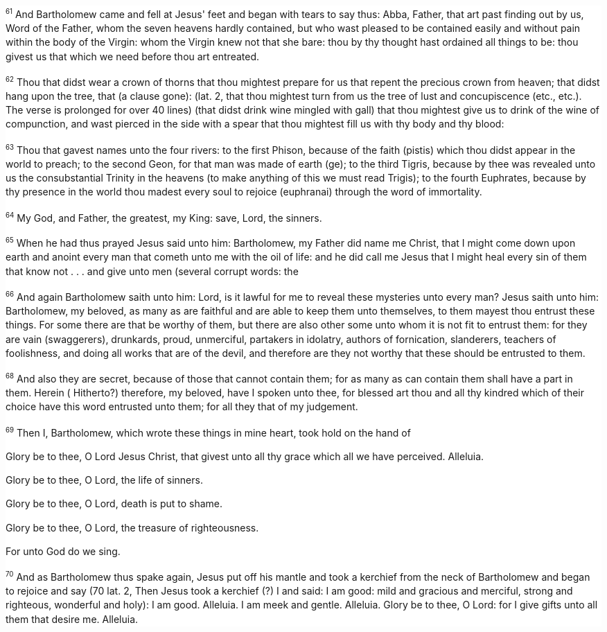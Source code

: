 <p id="v4_61"><sup><small>61</small></sup>  And Bartholomew came and fell at Jesus' feet and began with tears to say thus: Abba, Father, that art past finding out by us, Word of the Father, whom the seven heavens hardly contained, but who wast pleased to be contained easily and without pain within the body of the Virgin: whom the Virgin knew not that she bare: thou by thy thought hast ordained all things to be: thou givest us that which we need before thou art entreated.

<p id="v4_62"><sup><small>62</small></sup>  Thou that didst wear a crown of thorns that thou mightest prepare for us that repent the precious crown from heaven; that didst hang upon the tree, that (a clause gone): (lat. 2, that thou mightest turn from us the tree of lust and concupiscence (etc., etc.). The verse is prolonged for over 40 lines) (that didst drink wine mingled with gall) that thou mightest give us to drink of the wine of compunction, and wast pierced in the side with a spear that thou mightest fill us with thy body and thy blood:

<p id="v4_63"><sup><small>63</small></sup>  Thou that gavest names unto the four rivers: to the first Phison, because of the faith (pistis) which thou didst appear in the world to preach; to the second Geon, for that man was made of earth (ge); to the third Tigris, because by thee was revealed unto us the consubstantial Trinity in the heavens (to make anything of this we must read Trigis); to the fourth Euphrates, because by thy presence in the world thou madest every soul to rejoice (euphranai) through the word of immortality.

<p id="v4_64"><sup><small>64</small></sup>  My God, and Father, the greatest, my King: save, Lord, the sinners.

<p id="v4_65"><sup><small>65</small></sup>  When he had thus prayed Jesus said unto him: Bartholomew, my Father did name me Christ, that I might come down upon earth and anoint every man that cometh unto me with the oil of life: and he did call me Jesus that I might heal every sin of them that know not . . . and give unto men (several corrupt words: the

<p id="v4_66"><sup><small>66</small></sup>  And again Bartholomew saith unto him: Lord, is it lawful for me to reveal these mysteries unto every man? Jesus saith unto him: Bartholomew, my beloved, as many as are faithful and are able to keep them unto themselves, to them mayest thou entrust these things. For some there are that be worthy of them, but there are also other some unto whom it is not fit to entrust them: for they are vain (swaggerers), drunkards, proud, unmerciful, partakers in idolatry, authors of fornication, slanderers, teachers of foolishness, and doing all works that are of the devil, and therefore are they not worthy that these should be entrusted to them.

<p id="v4_68"><sup><small>68</small></sup>  And also they are secret, because of those that cannot contain them; for as many as can contain them shall have a part in them. Herein ( Hitherto?) therefore, my beloved, have I spoken unto thee, for blessed art thou and all thy kindred which of their choice have this word entrusted unto them; for all they that of my judgement.

<p id="v4_69"><sup><small>69</small></sup>  Then I, Bartholomew, which wrote these things in mine heart, took hold on the hand of

Glory be to thee, O Lord Jesus Christ, that givest unto all thy grace which all we have perceived. Alleluia.

Glory be to thee, O Lord, the life of sinners.

Glory be to thee, O Lord, death is put to shame.

Glory be to thee, O Lord, the treasure of righteousness.

For unto God do we sing.

<p id="v4_70"><sup><small>70</small></sup>  And as Bartholomew thus spake again, Jesus put off his mantle and took a kerchief from the neck of Bartholomew and began to rejoice and say (70 lat. 2, Then Jesus took a kerchief (?) I and said: I am good: mild and gracious and merciful, strong and righteous, wonderful and holy): I am good. Alleluia. I am meek and gentle. Alleluia. Glory be to thee, O Lord: for I give gifts unto all them that desire me. Alleluia.
